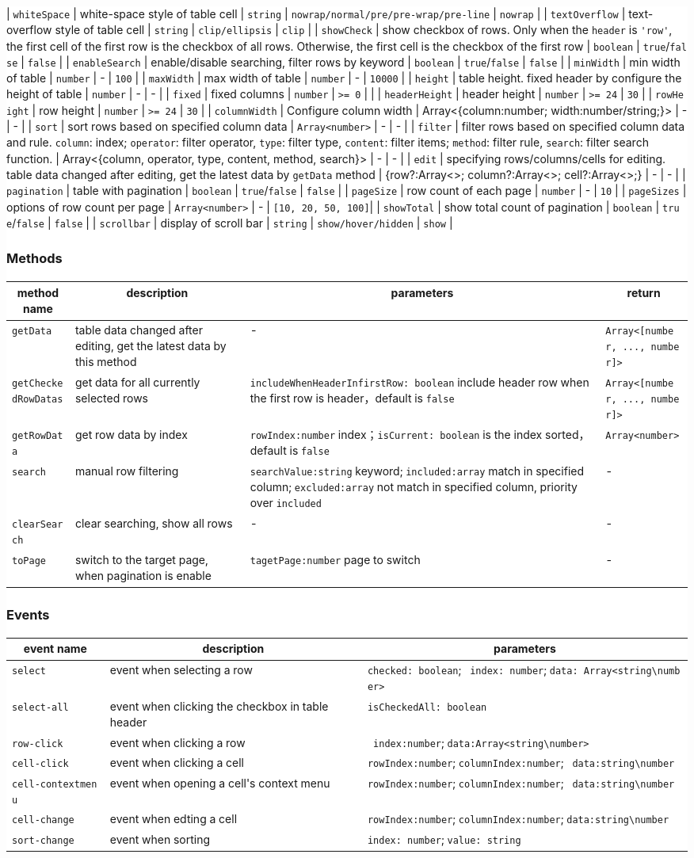| `whiteSpace` | white-space style of table cell | `string` | `nowrap/normal/pre/pre-wrap/pre-line` | `nowrap` |
| `textOverflow` | text-overflow style of table cell | `string` | `clip/ellipsis` | `clip` |
| `showCheck` | show checkbox of rows. Only when the `header` is `'row'`, the first cell of the first row is the checkbox of all rows. Otherwise, the first cell is the checkbox of the first row | `boolean` | `true`/`false` | `false` |
| `enableSearch` | enable/disable searching, filter rows by keyword | `boolean` | `true`/`false` | `false`   |
| `minWidth` | min width of table | `number` | - | `100` |
| `maxWidth` | max width of table | `number` | - | `10000` |
| `height` | table height. fixed header by configure the height of table | `number` | -  | - |
| `fixed` | fixed columns  | `number`  | `>= 0` |  |
| `headerHeight` | header height  | `number`  | `>= 24` | `30` |
| `rowHeight` | row height  | `number`  | `>= 24` | `30` |
| `columnWidth` | Configure column width | Array<{column:number; width:number/string;}> | - | - |
| `sort` | sort rows based on specified column data | `Array<number>` | - | - |
| `filter` | filter rows based on specified column data and rule. `column`: index; `operator`: filter operator, `type`: filter type, `content`: filter items; `method`: filter rule, `search`: filter search function. | Array<{column, operator, type, content, method, search}> | - | - |
| `edit` | specifying rows/columns/cells for editing. table data changed after editing, get the latest data by `getData` method | {row?:Array<>; column?:Array<>; cell?:Array<>;} | -  | - |
| `pagination` | table with pagination | `boolean`  | `true`/`false` | `false`   |
| `pageSize`  | row count of each page | `number`   | -   | `10` |
| `pageSizes` | options of row count per page | `Array<number>`  | - | `[10, 20, 50, 100]`|
| `showTotal` | show total count of  pagination  | `boolean`  | `true`/`false` | `false`   |
| `scrollbar` | display of scroll bar | `string`  | `show/hover/hidden` | `show` |

### Methods

| method name  | description     | parameters       | return  |
| ------- | -------- | --------- | ---------- |
| `getData`  | table data changed after editing, get the latest data by this method | - | `Array<[number, ..., number]>` |
| `getCheckedRowDatas` | get data for all currently selected rows | `includeWhenHeaderInfirstRow: boolean` include header row when the first row is header，default is `false` | `Array<[number, ..., number]>` |
| `getRowData` | get row data by index | `rowIndex:number` index；`isCurrent: boolean` is the index sorted，default is `false` | `Array<number>` |
| `search`  | manual row filtering | `searchValue:string` keyword; `included:array` match in specified column; `excluded:array` not match in specified column, priority over `included` | - |
| `clearSearch`  | clear searching, show all rows | -  | -  |
| `toPage`  | switch to the target page, when pagination is enable | `tagetPage:number` page to switch  | -  |

### Events

| event name    | description   | parameters |
| ------------- | ------------- | ---------- |
| `select`  | event when selecting a row | `checked: boolean`; ` index: number`; `data: Array<string\number>` |
| `select-all` | event when clicking the checkbox in table header | `isCheckedAll: boolean` |
| `row-click` | event when clicking a row | ` index:number`; `data:Array<string\number>` |
| `cell-click` | event when clicking a cell | `rowIndex:number`; `columnIndex:number`; ` data:string\number` |
| `cell-contextmenu` | event when opening a cell's context menu | `rowIndex:number`; `columnIndex:number`; ` data:string\number` |
| `cell-change` | event when edting a cell | `rowIndex:number`; `columnIndex:number`; `data:string\number` |
| `sort-change` | event when sorting | `index: number`; `value: string` |
